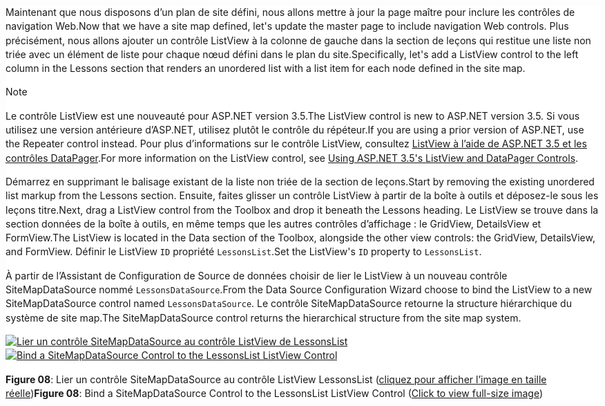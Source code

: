 <span data-ttu-id="d0bae-256">Maintenant que nous disposons d’un plan de site défini, nous allons mettre à jour la page maître pour inclure les contrôles de navigation Web.</span><span class="sxs-lookup"><span data-stu-id="d0bae-256">Now that we have a site map defined, let's update the master page to include navigation Web controls.</span></span> <span data-ttu-id="d0bae-257">Plus précisément, nous allons ajouter un contrôle ListView à la colonne de gauche dans la section de leçons qui restitue une liste non triée avec un élément de liste pour chaque nœud défini dans le plan du site.</span><span class="sxs-lookup"><span data-stu-id="d0bae-257">Specifically, let's add a ListView control to the left column in the Lessons section that renders an unordered list with a list item for each node defined in the site map.</span></span>

> [!NOTE]
> <span data-ttu-id="d0bae-258">Le contrôle ListView est une nouveauté pour ASP.NET version 3.5.</span><span class="sxs-lookup"><span data-stu-id="d0bae-258">The ListView control is new to ASP.NET version 3.5.</span></span> <span data-ttu-id="d0bae-259">Si vous utilisez une version antérieure d’ASP.NET, utilisez plutôt le contrôle du répéteur.</span><span class="sxs-lookup"><span data-stu-id="d0bae-259">If you are using a prior version of ASP.NET, use the Repeater control instead.</span></span> <span data-ttu-id="d0bae-260">Pour plus d’informations sur le contrôle ListView, consultez [ListView à l’aide de ASP.NET 3.5 et les contrôles DataPager](http://aspnet.4guysfromrolla.com/articles/122607-1.aspx).</span><span class="sxs-lookup"><span data-stu-id="d0bae-260">For more information on the ListView control, see [Using ASP.NET 3.5's ListView and DataPager Controls](http://aspnet.4guysfromrolla.com/articles/122607-1.aspx).</span></span>


<span data-ttu-id="d0bae-261">Démarrez en supprimant le balisage existant de la liste non triée de la section de leçons.</span><span class="sxs-lookup"><span data-stu-id="d0bae-261">Start by removing the existing unordered list markup from the Lessons section.</span></span> <span data-ttu-id="d0bae-262">Ensuite, faites glisser un contrôle ListView à partir de la boîte à outils et déposez-le sous les leçons titre.</span><span class="sxs-lookup"><span data-stu-id="d0bae-262">Next, drag a ListView control from the Toolbox and drop it beneath the Lessons heading.</span></span> <span data-ttu-id="d0bae-263">Le ListView se trouve dans la section données de la boîte à outils, en même temps que les autres contrôles d’affichage : le GridView, DetailsView et FormView.</span><span class="sxs-lookup"><span data-stu-id="d0bae-263">The ListView is located in the Data section of the Toolbox, alongside the other view controls: the GridView, DetailsView, and FormView.</span></span> <span data-ttu-id="d0bae-264">Définir le ListView `ID` propriété `LessonsList`.</span><span class="sxs-lookup"><span data-stu-id="d0bae-264">Set the ListView's `ID` property to `LessonsList`.</span></span>

<span data-ttu-id="d0bae-265">À partir de l’Assistant de Configuration de Source de données choisir de lier le ListView à un nouveau contrôle SiteMapDataSource nommé `LessonsDataSource`.</span><span class="sxs-lookup"><span data-stu-id="d0bae-265">From the Data Source Configuration Wizard choose to bind the ListView to a new SiteMapDataSource control named `LessonsDataSource`.</span></span> <span data-ttu-id="d0bae-266">Le contrôle SiteMapDataSource retourne la structure hiérarchique du système de site map.</span><span class="sxs-lookup"><span data-stu-id="d0bae-266">The SiteMapDataSource control returns the hierarchical structure from the site map system.</span></span>


<span data-ttu-id="d0bae-267">[![Lier un contrôle SiteMapDataSource au contrôle ListView de LessonsList](specifying-the-title-meta-tags-and-other-html-headers-in-the-master-page-vb/_static/image13.png)](specifying-the-title-meta-tags-and-other-html-headers-in-the-master-page-vb/_static/image12.png)</span><span class="sxs-lookup"><span data-stu-id="d0bae-267">[![Bind a SiteMapDataSource Control to the LessonsList ListView Control](specifying-the-title-meta-tags-and-other-html-headers-in-the-master-page-vb/_static/image13.png)](specifying-the-title-meta-tags-and-other-html-headers-in-the-master-page-vb/_static/image12.png)</span></span>

<span data-ttu-id="d0bae-268">**Figure 08**: Lier un contrôle SiteMapDataSource au contrôle ListView LessonsList ([cliquez pour afficher l’image en taille réelle](specifying-the-title-meta-tags-and-other-html-headers-in-the-master-page-vb/_static/image14.png))</span><span class="sxs-lookup"><span data-stu-id="d0bae-268">**Figure 08**: Bind a SiteMapDataSource Control to the LessonsList ListView Control  ([Click to view full-size image](specifying-the-title-meta-tags-and-other-html-headers-in-the-master-page-vb/_static/image14.png))</span></span>
